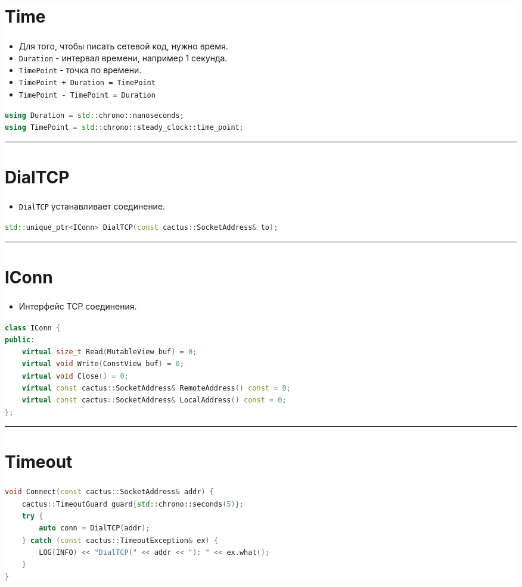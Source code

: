 
# Time

* Для того, чтобы писать сетевой код, нужно время.
* `Duration` - интервал времени, например 1 секунда.
* `TimePoint` - точка по времени.
* `TimePoint + Duration = TimePoint`
* `TimePoint - TimePoint = Duration`

```c++
using Duration = std::chrono::nanoseconds;
using TimePoint = std::chrono::steady_clock::time_point;
```

---

# DialTCP

* `DialTCP` устанавливает соединение.

```c++
std::unique_ptr<IConn> DialTCP(const cactus::SocketAddress& to);
```

---

# IConn

* Интерфейс TCP соединения.

```c++
class IConn {
public:
    virtual size_t Read(MutableView buf) = 0;
    virtual void Write(ConstView buf) = 0;
    virtual void Close() = 0;
    virtual const cactus::SocketAddress& RemoteAddress() const = 0;
    virtual const cactus::SocketAddress& LocalAddress() const = 0;
};
```

---

# Timeout

```c++
void Connect(const cactus::SocketAddress& addr) {
    cactus::TimeoutGuard guard{std::chrono::seconds(5)};
    try {
        auto conn = DialTCP(addr);
    } catch (const cactus::TimeoutException& ex) {
        LOG(INFO) << "DialTCP(" << addr << "): " << ex.what();
    }
}
```
